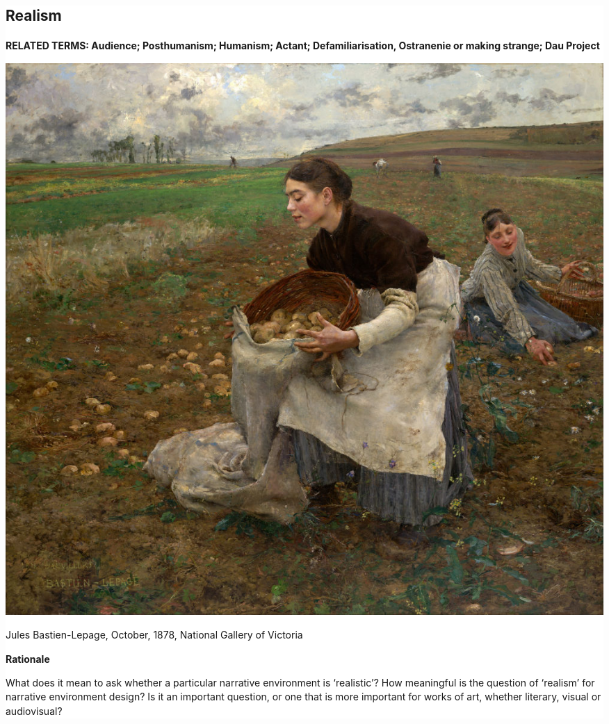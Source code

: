 ## Realism

**RELATED TERMS: Audience; Posthumanism; Humanism; Actant; Defamiliarisation, Ostranenie or making strange; Dau Project**

![Realism](Realism.jpg)

Jules Bastien-Lepage, October, 1878, National Gallery of Victoria

**Rationale**

What does it mean to ask whether a particular narrative environment is ‘realistic’? How meaningful is the question of ‘realism’ for narrative environment design? Is it an important question, or one that is more important for works of art, whether literary, visual or audiovisual?

